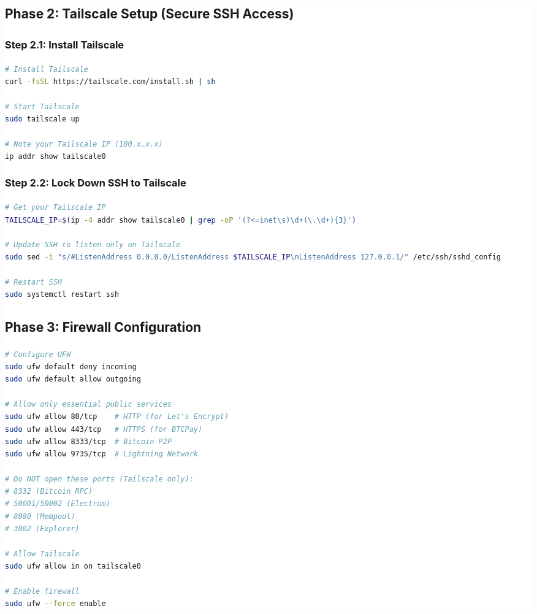 ## Phase 2: Tailscale Setup (Secure SSH Access)

### Step 2.1: Install Tailscale
```bash
# Install Tailscale
curl -fsSL https://tailscale.com/install.sh | sh

# Start Tailscale
sudo tailscale up

# Note your Tailscale IP (100.x.x.x)
ip addr show tailscale0
```

### Step 2.2: Lock Down SSH to Tailscale
```bash
# Get your Tailscale IP
TAILSCALE_IP=$(ip -4 addr show tailscale0 | grep -oP '(?<=inet\s)\d+(\.\d+){3}')

# Update SSH to listen only on Tailscale
sudo sed -i "s/#ListenAddress 0.0.0.0/ListenAddress $TAILSCALE_IP\nListenAddress 127.0.0.1/" /etc/ssh/sshd_config

# Restart SSH
sudo systemctl restart ssh
```

## Phase 3: Firewall Configuration

```bash
# Configure UFW
sudo ufw default deny incoming
sudo ufw default allow outgoing

# Allow only essential public services
sudo ufw allow 80/tcp    # HTTP (for Let's Encrypt)
sudo ufw allow 443/tcp   # HTTPS (for BTCPay)
sudo ufw allow 8333/tcp  # Bitcoin P2P
sudo ufw allow 9735/tcp  # Lightning Network

# Do NOT open these ports (Tailscale only):
# 8332 (Bitcoin RPC)
# 50001/50002 (Electrum)
# 8080 (Mempool)
# 3002 (Explorer)

# Allow Tailscale
sudo ufw allow in on tailscale0

# Enable firewall
sudo ufw --force enable
```
